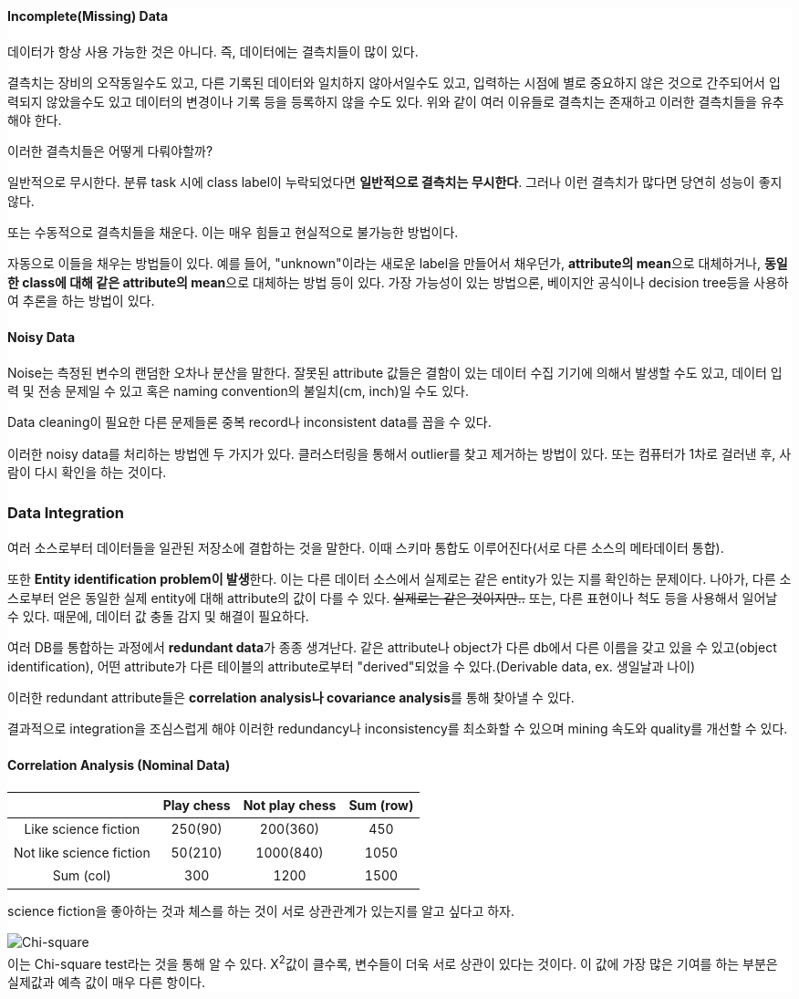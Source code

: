 #### Incomplete(Missing) Data

데이터가 항상 사용 가능한 것은 아니다. 즉, 데이터에는 결측치들이 많이 있다.

결측치는 장비의 오작동일수도 있고, 다른 기록된 데이터와 일치하지 않아서일수도 있고, 입력하는 시점에 별로 중요하지 않은 것으로 간주되어서 입력되지 않았을수도 있고 데이터의 변경이나 기록 등을 등록하지 않을 수도 있다. 위와 같이 여러 이유들로 결측치는 존재하고 이러한 결측치들을 유추해야 한다.

이러한 결측치들은 어떻게 다뤄야할까?

일반적으로 무시한다. 분류 task 시에 class label이 누락되었다면 **일반적으로 결측치는 무시한다**. 그러나 이런 결측치가 많다면 당연히 성능이 좋지 않다.

또는 수동적으로 결측치들을 채운다. 이는 매우 힘들고 현실적으로 불가능한 방법이다.

자동으로 이들을 채우는 방법들이 있다. 예를 들어, "unknown"이라는 새로운 label을 만들어서 채우던가, **attribute의 mean**으로 대체하거나, **동일한 class에 대해 같은 attribute의 mean**으로 대체하는 방법 등이 있다. 가장 가능성이 있는 방법으론, 베이지안 공식이나 decision tree등을 사용하여 추론을 하는 방법이 있다.

#### Noisy Data

Noise는 측정된 변수의 랜덤한 오차나 분산을 말한다. 잘못된 attribute 값들은 결함이 있는 데이터 수집 기기에 의해서 발생할 수도 있고, 데이터 입력 및 전송 문제일 수 있고 혹은 naming convention의 불일치(cm, inch)일 수도 있다.

Data cleaning이 필요한 다른 문제들론 중복 record나 inconsistent data를 꼽을 수 있다.

이러한 noisy data를 처리하는 방법엔 두 가지가 있다. 클러스터링을 통해서 outlier를 찾고 제거하는 방법이 있다. 또는 컴퓨터가 1차로 걸러낸 후, 사람이 다시 확인을 하는 것이다.

### Data Integration

여러 소스로부터 데이터들을 일관된 저장소에 결합하는 것을 말한다. 이때 스키마 통합도 이루어진다(서로 다른 소스의 메타데이터 통합).

또한 **Entity identification problem이 발생**한다. 이는 다른 데이터 소스에서 실제로는 같은 entity가 있는 지를 확인하는 문제이다. 나아가, 다른 소스로부터 얻은 동일한 실제 entity에 대해 attribute의 값이 다를 수 있다. ~~실제로는 같은 것이지만..~~  또는, 다른 표현이나 척도 등을 사용해서 일어날 수 있다. 때문에, 데이터 값 충돌 감지 및 해결이 필요하다.

여러 DB를 통합하는 과정에서 **redundant data**가 종종 생겨난다. 같은 attribute나 object가 다른 db에서 다른 이름을 갖고 있을 수 있고(object identification), 어떤 attribute가 다른 테이블의 attribute로부터 "derived"되었을 수 있다.(Derivable data, ex. 생일날과 나이)

이러한 redundant attribute들은 **correlation analysis나 covariance analysis**를 통해 찾아낼 수 있다.

결과적으로 integration을 조심스럽게 해야 이러한 redundancy나 inconsistency를 최소화할 수 있으며 mining 속도와 quality를 개선할 수 있다.

#### Correlation Analysis (Nominal Data)

|  |Play chess|Not play chess|Sum (row)|
|:--:|:--:|:--:|:--:|
|Like science fiction|250(90)|200(360)|450|
|Not like science fiction|50(210)|1000(840)|1050|
|Sum (col)|300|1200|1500|

science fiction을 좋아하는 것과 체스를 하는 것이 서로 상관관계가 있는지를 알고 싶다고 하자.

![Chi-square](https://sundongkim-dev.github.io/assets/img/data_science/chi_square.png)  
이는 Chi-square test라는 것을 통해 알 수 있다. X<sup>2</sup>값이 클수록, 변수들이 더욱 서로 상관이 있다는 것이다. 이 값에 가장 많은 기여를 하는 부분은 실제값과 예측 값이 매우 다른 항이다.
